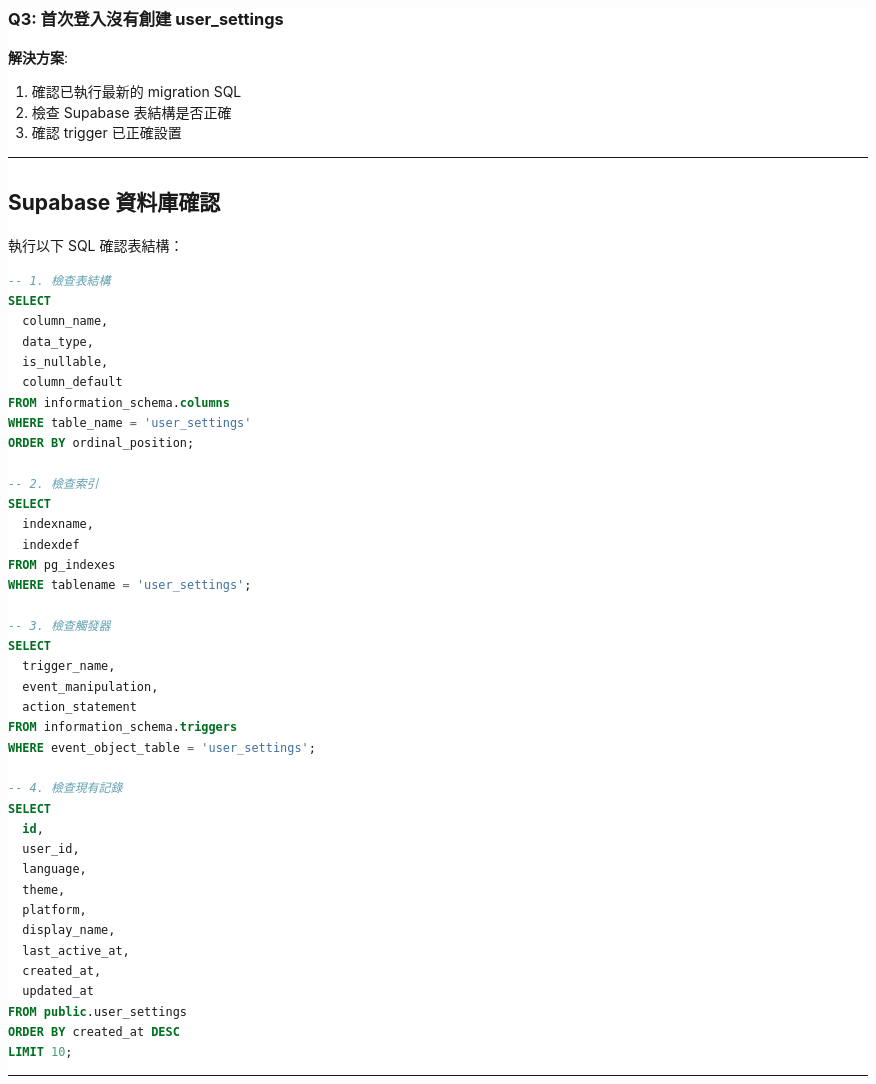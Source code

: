 ### Q3: 首次登入沒有創建 user_settings
**解決方案**:
1. 確認已執行最新的 migration SQL
2. 檢查 Supabase 表結構是否正確
3. 確認 trigger 已正確設置

---

## Supabase 資料庫確認

執行以下 SQL 確認表結構：

```sql
-- 1. 檢查表結構
SELECT 
  column_name, 
  data_type, 
  is_nullable, 
  column_default
FROM information_schema.columns 
WHERE table_name = 'user_settings' 
ORDER BY ordinal_position;

-- 2. 檢查索引
SELECT 
  indexname, 
  indexdef 
FROM pg_indexes 
WHERE tablename = 'user_settings';

-- 3. 檢查觸發器
SELECT 
  trigger_name, 
  event_manipulation, 
  action_statement 
FROM information_schema.triggers 
WHERE event_object_table = 'user_settings';

-- 4. 檢查現有記錄
SELECT 
  id,
  user_id,
  language,
  theme,
  platform,
  display_name,
  last_active_at,
  created_at,
  updated_at
FROM public.user_settings 
ORDER BY created_at DESC 
LIMIT 10;
```

---